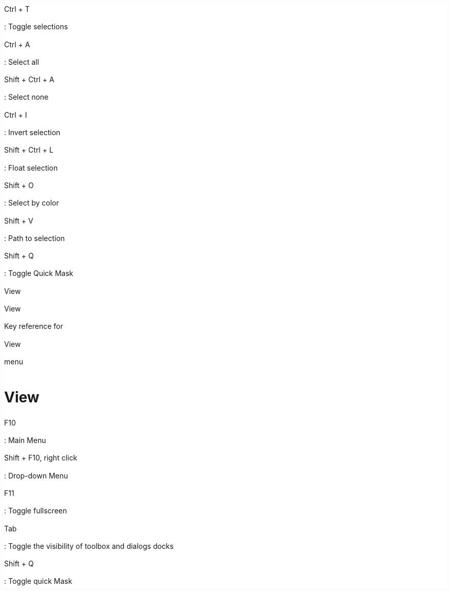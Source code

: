Ctrl + T

:   Toggle selections

Ctrl + A

:   Select all

Shift + Ctrl + A

:   Select none

Ctrl + I

:   Invert selection

Shift + Ctrl + L

:   Float selection

Shift + O

:   Select by color

Shift + V

:   Path to selection

Shift + Q

:   Toggle Quick Mask

View

View

Key reference for

View

menu

# View

F10

:   Main Menu

Shift + F10, right click

:   Drop-down Menu

F11

:   Toggle fullscreen

Tab

:   Toggle the visibility of toolbox and dialogs docks

Shift + Q

:   Toggle quick Mask
